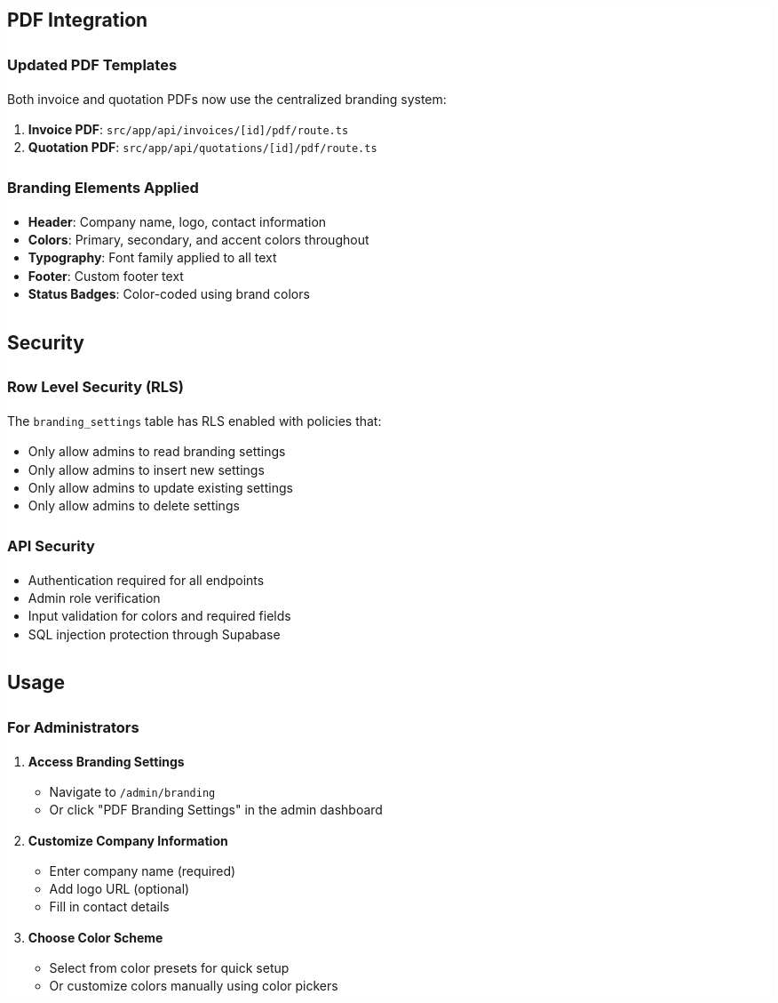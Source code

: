 ## PDF Integration

### Updated PDF Templates

Both invoice and quotation PDFs now use the centralized branding system:

1. **Invoice PDF**: `src/app/api/invoices/[id]/pdf/route.ts`
2. **Quotation PDF**: `src/app/api/quotations/[id]/pdf/route.ts`

### Branding Elements Applied

- **Header**: Company name, logo, contact information
- **Colors**: Primary, secondary, and accent colors throughout
- **Typography**: Font family applied to all text
- **Footer**: Custom footer text
- **Status Badges**: Color-coded using brand colors

## Security

### Row Level Security (RLS)

The `branding_settings` table has RLS enabled with policies that:

- Only allow admins to read branding settings
- Only allow admins to insert new settings
- Only allow admins to update existing settings
- Only allow admins to delete settings

### API Security

- Authentication required for all endpoints
- Admin role verification
- Input validation for colors and required fields
- SQL injection protection through Supabase

## Usage

### For Administrators

1. **Access Branding Settings**

   - Navigate to `/admin/branding`
   - Or click "PDF Branding Settings" in the admin dashboard

2. **Customize Company Information**

   - Enter company name (required)
   - Add logo URL (optional)
   - Fill in contact details

3. **Choose Color Scheme**

   - Select from color presets for quick setup
   - Or customize colors manually using color pickers
